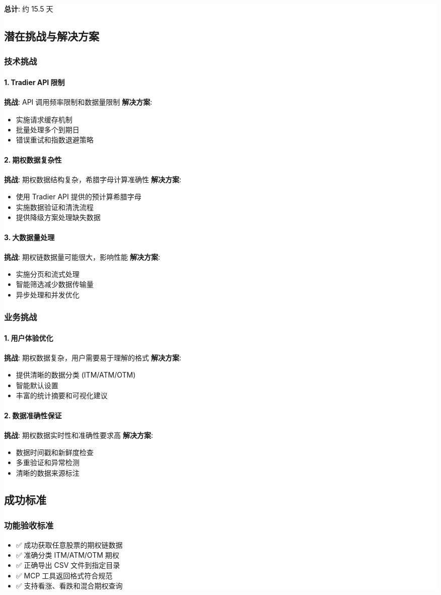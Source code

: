 **总计**: 约 15.5 天

## 潜在挑战与解决方案

### 技术挑战

#### 1. Tradier API 限制
**挑战**: API 调用频率限制和数据量限制
**解决方案**:
- 实施请求缓存机制
- 批量处理多个到期日
- 错误重试和指数退避策略

#### 2. 期权数据复杂性
**挑战**: 期权数据结构复杂，希腊字母计算准确性
**解决方案**:
- 使用 Tradier API 提供的预计算希腊字母
- 实施数据验证和清洗流程
- 提供降级方案处理缺失数据

#### 3. 大数据量处理
**挑战**: 期权链数据量可能很大，影响性能
**解决方案**:
- 实施分页和流式处理
- 智能筛选减少数据传输量
- 异步处理和并发优化

### 业务挑战

#### 1. 用户体验优化
**挑战**: 期权数据复杂，用户需要易于理解的格式
**解决方案**:
- 提供清晰的数据分类 (ITM/ATM/OTM)
- 智能默认设置
- 丰富的统计摘要和可视化建议

#### 2. 数据准确性保证
**挑战**: 期权数据实时性和准确性要求高
**解决方案**:
- 数据时间戳和新鲜度检查
- 多重验证和异常检测
- 清晰的数据来源标注

## 成功标准

### 功能验收标准
- ✅ 成功获取任意股票的期权链数据
- ✅ 准确分类 ITM/ATM/OTM 期权
- ✅ 正确导出 CSV 文件到指定目录
- ✅ MCP 工具返回格式符合规范
- ✅ 支持看涨、看跌和混合期权查询
